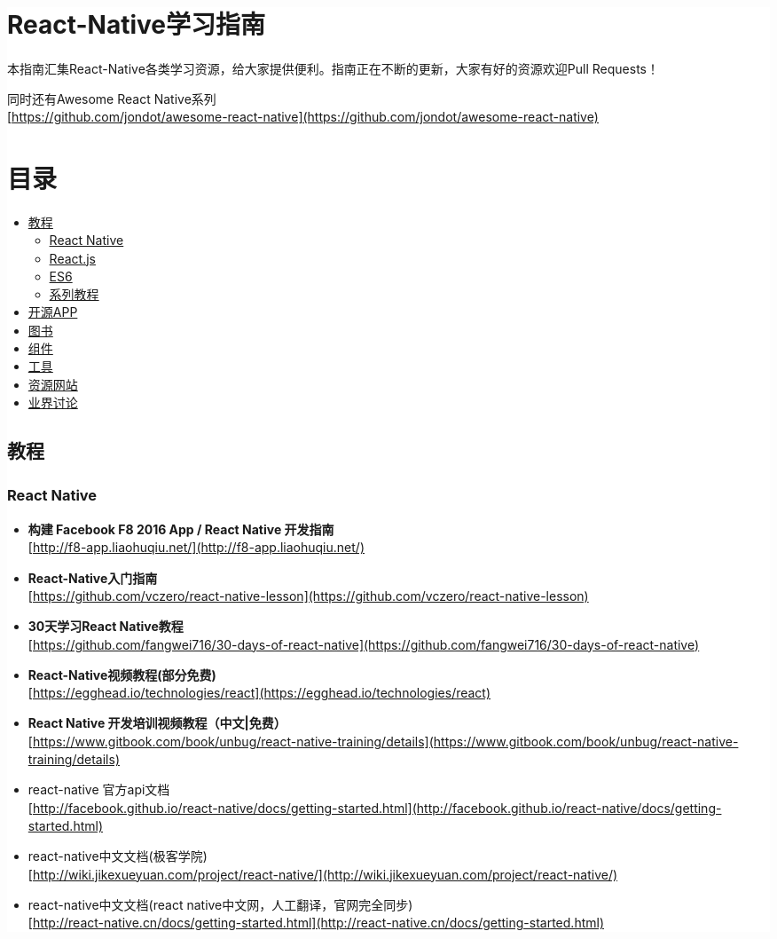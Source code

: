 # React-Native学习指南

本指南汇集React-Native各类学习资源，给大家提供便利。指南正在不断的更新，大家有好的资源欢迎Pull Requests！

同时还有Awesome React Native系列  
[https://github.com/jondot/awesome-react-native](https://github.com/jondot/awesome-react-native)

# 目录

* [教程](#教程)
  * [React Native](#react-native)
  * [React.js](#reactjs)
  * [ES6](#es6)
  * [系列教程](#系列教程)
* [开源APP](#开源app)
* [图书](#图书)
* [组件](#组件)
* [工具](#工具)
* [资源网站](#资源网站)
* [业界讨论](#业界讨论)

## 教程

### React Native

* **构建 Facebook F8 2016 App / React Native 开发指南**  
  [http://f8-app.liaohuqiu.net/](http://f8-app.liaohuqiu.net/)

* **React-Native入门指南**  
  [https://github.com/vczero/react-native-lesson](https://github.com/vczero/react-native-lesson)

* **30天学习React Native教程**  
  [https://github.com/fangwei716/30-days-of-react-native](https://github.com/fangwei716/30-days-of-react-native)

* **React-Native视频教程\(部分免费\)**  
  [https://egghead.io/technologies/react](https://egghead.io/technologies/react)

* **React Native 开发培训视频教程（中文\|免费）**  
  [https://www.gitbook.com/book/unbug/react-native-training/details](https://www.gitbook.com/book/unbug/react-native-training/details)

* react-native 官方api文档  
  [http://facebook.github.io/react-native/docs/getting-started.html](http://facebook.github.io/react-native/docs/getting-started.html)

* react-native中文文档\(极客学院\)  
  [http://wiki.jikexueyuan.com/project/react-native/](http://wiki.jikexueyuan.com/project/react-native/)

* react-native中文文档\(react native中文网，人工翻译，官网完全同步\)  
  [http://react-native.cn/docs/getting-started.html](http://react-native.cn/docs/getting-started.html)
